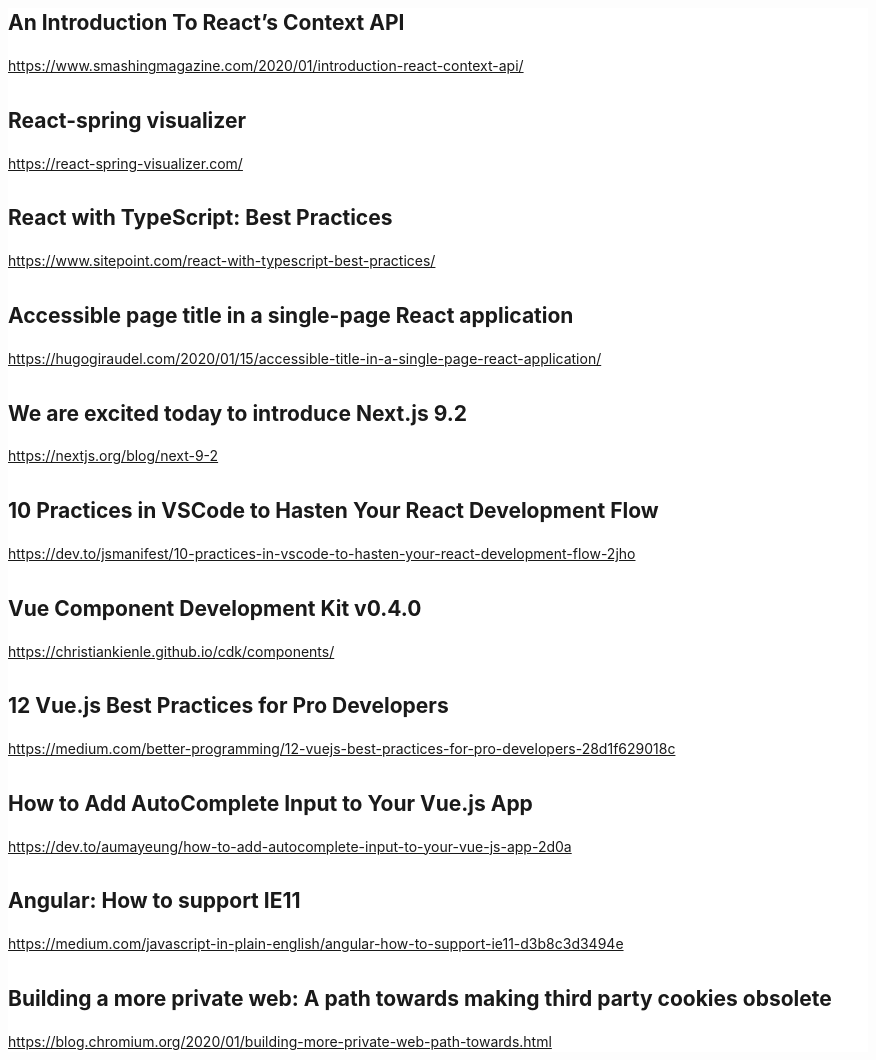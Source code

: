   

## An Introduction To React’s Context API  
https://www.smashingmagazine.com/2020/01/introduction-react-context-api/  
 
  

## React-spring visualizer  
https://react-spring-visualizer.com/  
 
  

## React with TypeScript: Best Practices  
https://www.sitepoint.com/react-with-typescript-best-practices/  
 
  

## Accessible page title in a single-page React application  
https://hugogiraudel.com/2020/01/15/accessible-title-in-a-single-page-react-application/  
 
  

## We are excited today to introduce Next.js 9.2  
https://nextjs.org/blog/next-9-2  
 
  

## 10 Practices in VSCode to Hasten Your React Development Flow  
https://dev.to/jsmanifest/10-practices-in-vscode-to-hasten-your-react-development-flow-2jho  
 
  

## Vue Component Development Kit v0.4.0  
https://christiankienle.github.io/cdk/components/  
 
  

## 12 Vue.js Best Practices for Pro Developers  
https://medium.com/better-programming/12-vuejs-best-practices-for-pro-developers-28d1f629018c  
 
  

## How to Add AutoComplete Input to Your Vue.js App  
https://dev.to/aumayeung/how-to-add-autocomplete-input-to-your-vue-js-app-2d0a  
 
  

## Angular: How to support IE11  
https://medium.com/javascript-in-plain-english/angular-how-to-support-ie11-d3b8c3d3494e  
 
  

## Building a more private web: A path towards making third party cookies obsolete  
https://blog.chromium.org/2020/01/building-more-private-web-path-towards.html  
 